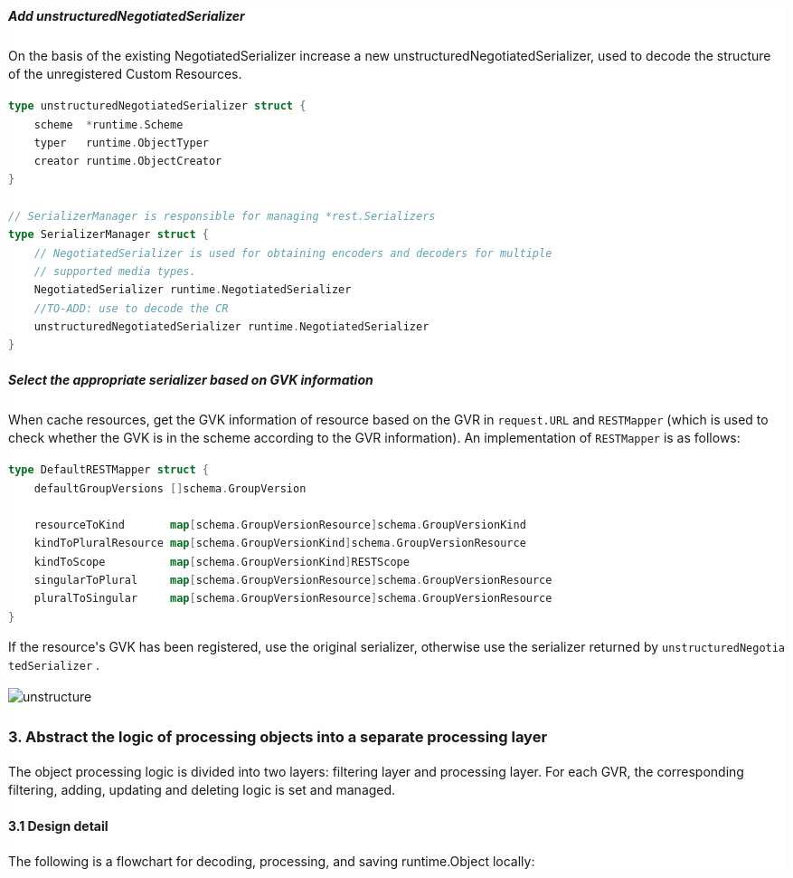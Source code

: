 ##### Add unstructuredNegotiatedSerializer

On the basis of the existing NegotiatedSerializer increase a new unstructuredNegotiatedSerializer, used to decode the structure of the unregistered Custom Resources.

```go
type unstructuredNegotiatedSerializer struct {
	scheme  *runtime.Scheme
	typer   runtime.ObjectTyper
	creator runtime.ObjectCreator
}

// SerializerManager is responsible for managing *rest.Serializers
type SerializerManager struct {
	// NegotiatedSerializer is used for obtaining encoders and decoders for multiple
	// supported media types.
	NegotiatedSerializer runtime.NegotiatedSerializer
    //TO-ADD: use to decode the CR
    unstructuredNegotiatedSerializer runtime.NegotiatedSerializer
}
```

##### Select the appropriate serializer based on GVK information

When cache resources, get the GVK information of resource based on the  GVR in `request.URL` and `RESTMapper` (which is used to check whether the GVK is in the scheme according to the GVR information). An implementation of `RESTMapper` is as follows:

```go
type DefaultRESTMapper struct {
	defaultGroupVersions []schema.GroupVersion

	resourceToKind       map[schema.GroupVersionResource]schema.GroupVersionKind
	kindToPluralResource map[schema.GroupVersionKind]schema.GroupVersionResource
	kindToScope          map[schema.GroupVersionKind]RESTScope
	singularToPlural     map[schema.GroupVersionResource]schema.GroupVersionResource
	pluralToSingular     map[schema.GroupVersionResource]schema.GroupVersionResource
}
```

If the resource's GVK has been registered, use the original serializer, otherwise use the serializer returned by `unstructuredNegotiatedSerializer` .

![unstructure](../img/img-20210301001.png)

### 3. Abstract the logic of processing objects into a separate processing layer

The object processing logic is divided into two layers: filtering layer and processing layer. For each GVR, the corresponding filtering, adding, updating and deleting logic is set and managed.

#### 3.1 Design detail

The following is a flowchart for decoding, processing, and saving runtime.Object locally:
